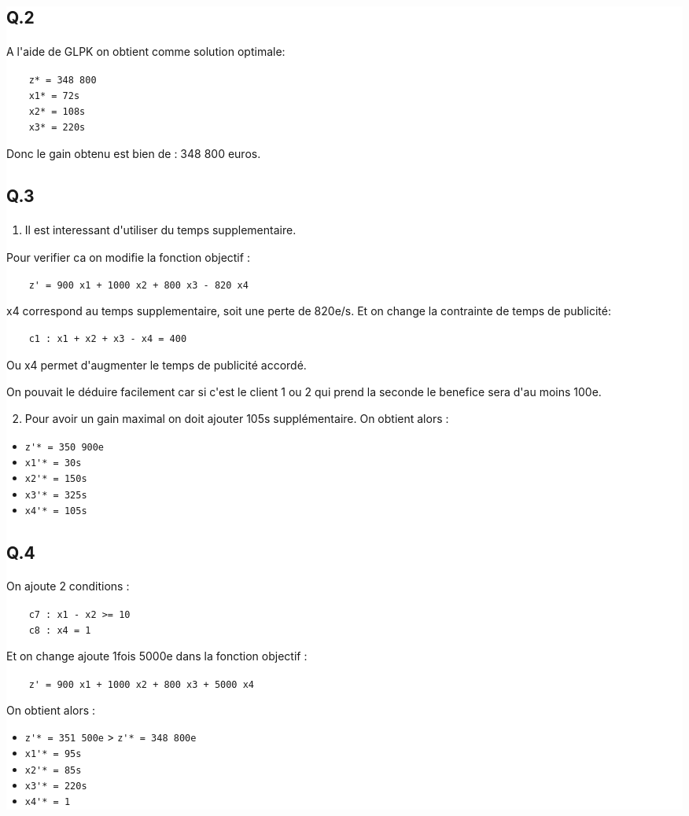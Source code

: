 ##  Q.2

A l'aide de GLPK on obtient comme solution optimale: 

```txt
    z* = 348 800
    x1* = 72s
    x2* = 108s
    x3* = 220s
```

Donc le gain obtenu est bien de : 348 800 euros.

##  Q.3

1.  Il est interessant d'utiliser du temps supplementaire.

Pour verifier ca on modifie la fonction objectif : 
```
    z' = 900 x1 + 1000 x2 + 800 x3 - 820 x4
```
x4 correspond au temps supplementaire, soit une perte de 820e/s. Et on change la contrainte de temps de publicité: 
```
    c1 : x1 + x2 + x3 - x4 = 400
```
Ou x4 permet d'augmenter le temps de publicité accordé.

On pouvait le déduire facilement car si c'est le client 1 ou 2 qui prend la seconde le benefice sera d'au moins 100e.

2.  Pour avoir un gain maximal on doit ajouter 105s supplémentaire. On obtient alors :
-   ```z'* = 350 900e```
-   ```x1'* = 30s```
-   ```x2'* = 150s```
-   ```x3'* = 325s```
-   ```x4'* = 105s```


##  Q.4

On ajoute 2 conditions : 
```
    c7 : x1 - x2 >= 10
    c8 : x4 = 1
```
Et on change ajoute 1fois 5000e dans la fonction objectif : 
```
    z' = 900 x1 + 1000 x2 + 800 x3 + 5000 x4
```

On obtient alors : 
-   ```z'* = 351 500e``` > ```z'* = 348 800e```  
-   ```x1'* = 95s```
-   ```x2'* = 85s```
-   ```x3'* = 220s``` 
-   ```x4'* = 1 ```   
